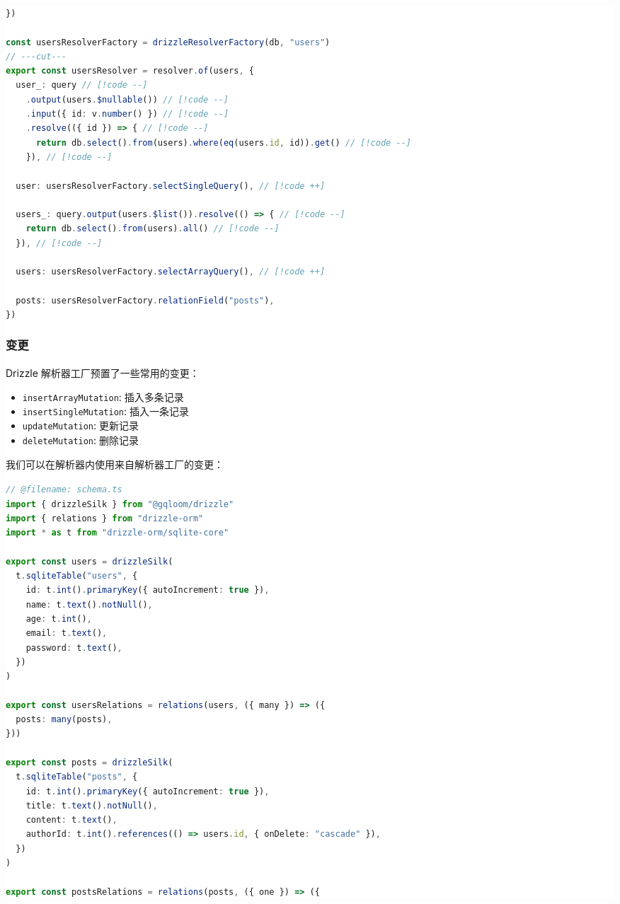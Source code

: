 ```ts twoslash
})

const usersResolverFactory = drizzleResolverFactory(db, "users")
// ---cut---
export const usersResolver = resolver.of(users, {
  user_: query // [!code --]
    .output(users.$nullable()) // [!code --]
    .input({ id: v.number() }) // [!code --]
    .resolve(({ id }) => { // [!code --]
      return db.select().from(users).where(eq(users.id, id)).get() // [!code --]
    }), // [!code --]

  user: usersResolverFactory.selectSingleQuery(), // [!code ++]

  users_: query.output(users.$list()).resolve(() => { // [!code --]
    return db.select().from(users).all() // [!code --]
  }), // [!code --]

  users: usersResolverFactory.selectArrayQuery(), // [!code ++]

  posts: usersResolverFactory.relationField("posts"), 
})
```

### 变更

Drizzle 解析器工厂预置了一些常用的变更：

- `insertArrayMutation`: 插入多条记录
- `insertSingleMutation`: 插入一条记录
- `updateMutation`: 更新记录
- `deleteMutation`: 删除记录

我们可以在解析器内使用来自解析器工厂的变更：

```ts twoslash
// @filename: schema.ts
import { drizzleSilk } from "@gqloom/drizzle"
import { relations } from "drizzle-orm"
import * as t from "drizzle-orm/sqlite-core"

export const users = drizzleSilk(
  t.sqliteTable("users", {
    id: t.int().primaryKey({ autoIncrement: true }),
    name: t.text().notNull(),
    age: t.int(),
    email: t.text(),
    password: t.text(),
  })
)

export const usersRelations = relations(users, ({ many }) => ({
  posts: many(posts),
}))

export const posts = drizzleSilk(
  t.sqliteTable("posts", {
    id: t.int().primaryKey({ autoIncrement: true }),
    title: t.text().notNull(),
    content: t.text(),
    authorId: t.int().references(() => users.id, { onDelete: "cascade" }),
  })
)

export const postsRelations = relations(posts, ({ one }) => ({
```